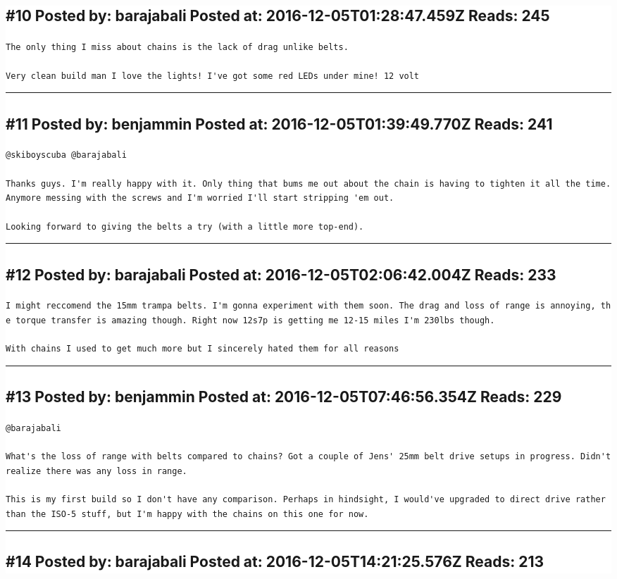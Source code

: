 ## \#10 Posted by: barajabali Posted at: 2016-12-05T01:28:47.459Z Reads: 245

```
The only thing I miss about chains is the lack of drag unlike belts. 

Very clean build man I love the lights! I've got some red LEDs under mine! 12 volt
```

---
## \#11 Posted by: benjammin Posted at: 2016-12-05T01:39:49.770Z Reads: 241

```
@skiboyscuba @barajabali

Thanks guys. I'm really happy with it. Only thing that bums me out about the chain is having to tighten it all the time. Anymore messing with the screws and I'm worried I'll start stripping 'em out. 

Looking forward to giving the belts a try (with a little more top-end).
```

---
## \#12 Posted by: barajabali Posted at: 2016-12-05T02:06:42.004Z Reads: 233

```
I might reccomend the 15mm trampa belts. I'm gonna experiment with them soon. The drag and loss of range is annoying, the torque transfer is amazing though. Right now 12s7p is getting me 12-15 miles I'm 230lbs though. 

With chains I used to get much more but I sincerely hated them for all reasons
```

---
## \#13 Posted by: benjammin Posted at: 2016-12-05T07:46:56.354Z Reads: 229

```
@barajabali

What's the loss of range with belts compared to chains? Got a couple of Jens' 25mm belt drive setups in progress. Didn't realize there was any loss in range. 

This is my first build so I don't have any comparison. Perhaps in hindsight, I would've upgraded to direct drive rather than the ISO-5 stuff, but I'm happy with the chains on this one for now.
```

---
## \#14 Posted by: barajabali Posted at: 2016-12-05T14:21:25.576Z Reads: 213
